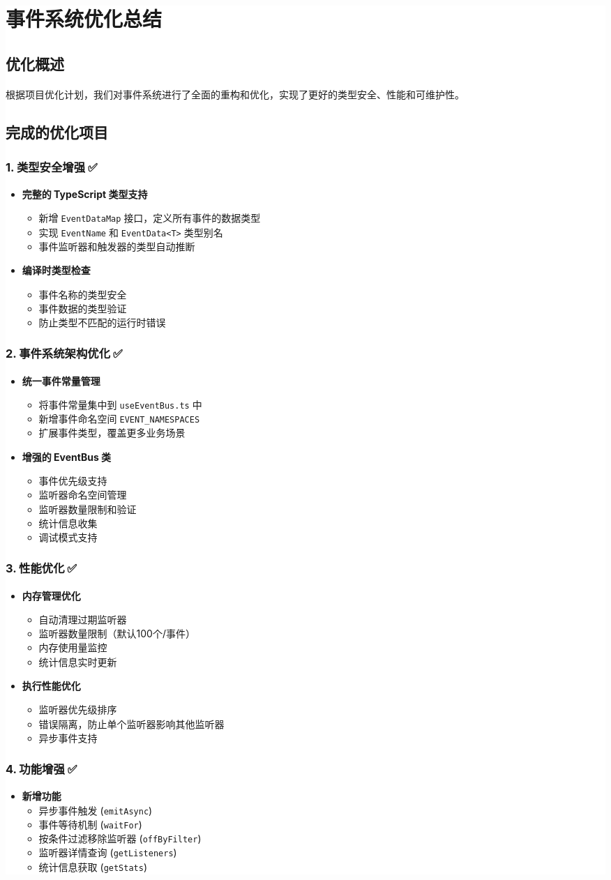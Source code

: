 # 事件系统优化总结

## 优化概述

根据项目优化计划，我们对事件系统进行了全面的重构和优化，实现了更好的类型安全、性能和可维护性。

## 完成的优化项目

### 1. 类型安全增强 ✅

- **完整的 TypeScript 类型支持**
  - 新增 `EventDataMap` 接口，定义所有事件的数据类型
  - 实现 `EventName` 和 `EventData<T>` 类型别名
  - 事件监听器和触发器的类型自动推断

- **编译时类型检查**
  - 事件名称的类型安全
  - 事件数据的类型验证
  - 防止类型不匹配的运行时错误

### 2. 事件系统架构优化 ✅

- **统一事件常量管理**
  - 将事件常量集中到 `useEventBus.ts` 中
  - 新增事件命名空间 `EVENT_NAMESPACES`
  - 扩展事件类型，覆盖更多业务场景

- **增强的 EventBus 类**
  - 事件优先级支持
  - 监听器命名空间管理
  - 监听器数量限制和验证
  - 统计信息收集
  - 调试模式支持

### 3. 性能优化 ✅

- **内存管理优化**
  - 自动清理过期监听器
  - 监听器数量限制（默认100个/事件）
  - 内存使用量监控
  - 统计信息实时更新

- **执行性能优化**
  - 监听器优先级排序
  - 错误隔离，防止单个监听器影响其他监听器
  - 异步事件支持

### 4. 功能增强 ✅

- **新增功能**
  - 异步事件触发 (`emitAsync`)
  - 事件等待机制 (`waitFor`)
  - 按条件过滤移除监听器 (`offByFilter`)
  - 监听器详情查询 (`getListeners`)
  - 统计信息获取 (`getStats`)
